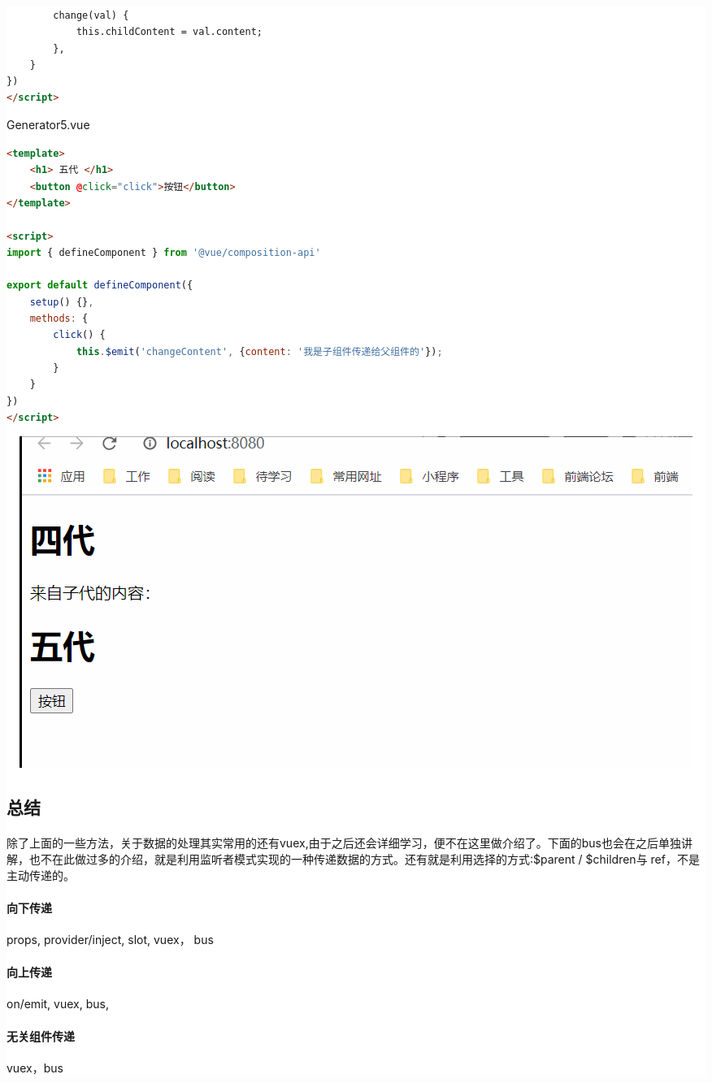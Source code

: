 ```html
        change(val) {
            this.childContent = val.content;
        },
    }
})
</script>
```
Generator5.vue
```html
<template>
    <h1> 五代 </h1>
    <button @click="click">按钮</button>
</template>

<script>
import { defineComponent } from '@vue/composition-api'

export default defineComponent({
    setup() {},
    methods: {
        click() {
            this.$emit('changeContent', {content: '我是子组件传递给父组件的'});
        }
    }
})
</script>
```

<div style="text-align: center"><img src="./数据传递/emit.gif"></div>

## 总结
除了上面的一些方法，关于数据的处理其实常用的还有vuex,由于之后还会详细学习，便不在这里做介绍了。下面的bus也会在之后单独讲解，也不在此做过多的介绍，就是利用监听者模式实现的一种传递数据的方式。还有就是利用选择的方式:$parent / $children与 ref，不是主动传递的。
#### 向下传递
props, provider/inject, slot, vuex， bus

#### 向上传递
on/emit, vuex, bus, 

#### 无关组件传递
vuex，bus
